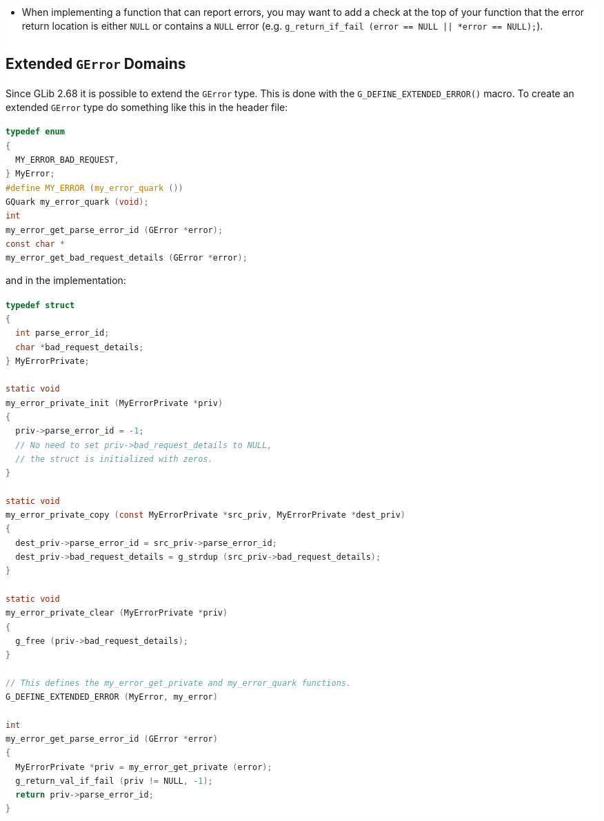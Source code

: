 - When implementing a function that can report errors, you may want
  to add a check at the top of your function that the error return
  location is either `NULL` or contains a `NULL` error (e.g.
  `g_return_if_fail (error == NULL || *error == NULL);`).

## Extended `GError` Domains

Since GLib 2.68 it is possible to extend the `GError` type. This is
done with the `G_DEFINE_EXTENDED_ERROR()` macro. To create an
extended `GError` type do something like this in the header file:

```c
typedef enum
{
  MY_ERROR_BAD_REQUEST,
} MyError;
#define MY_ERROR (my_error_quark ())
GQuark my_error_quark (void);
int
my_error_get_parse_error_id (GError *error);
const char *
my_error_get_bad_request_details (GError *error);
```

and in the implementation:

```c
typedef struct
{
  int parse_error_id;
  char *bad_request_details;
} MyErrorPrivate;

static void
my_error_private_init (MyErrorPrivate *priv)
{
  priv->parse_error_id = -1;
  // No need to set priv->bad_request_details to NULL,
  // the struct is initialized with zeros.
}

static void
my_error_private_copy (const MyErrorPrivate *src_priv, MyErrorPrivate *dest_priv)
{
  dest_priv->parse_error_id = src_priv->parse_error_id;
  dest_priv->bad_request_details = g_strdup (src_priv->bad_request_details);
}

static void
my_error_private_clear (MyErrorPrivate *priv)
{
  g_free (priv->bad_request_details);
}

// This defines the my_error_get_private and my_error_quark functions.
G_DEFINE_EXTENDED_ERROR (MyError, my_error)

int
my_error_get_parse_error_id (GError *error)
{
  MyErrorPrivate *priv = my_error_get_private (error);
  g_return_val_if_fail (priv != NULL, -1);
  return priv->parse_error_id;
}

```